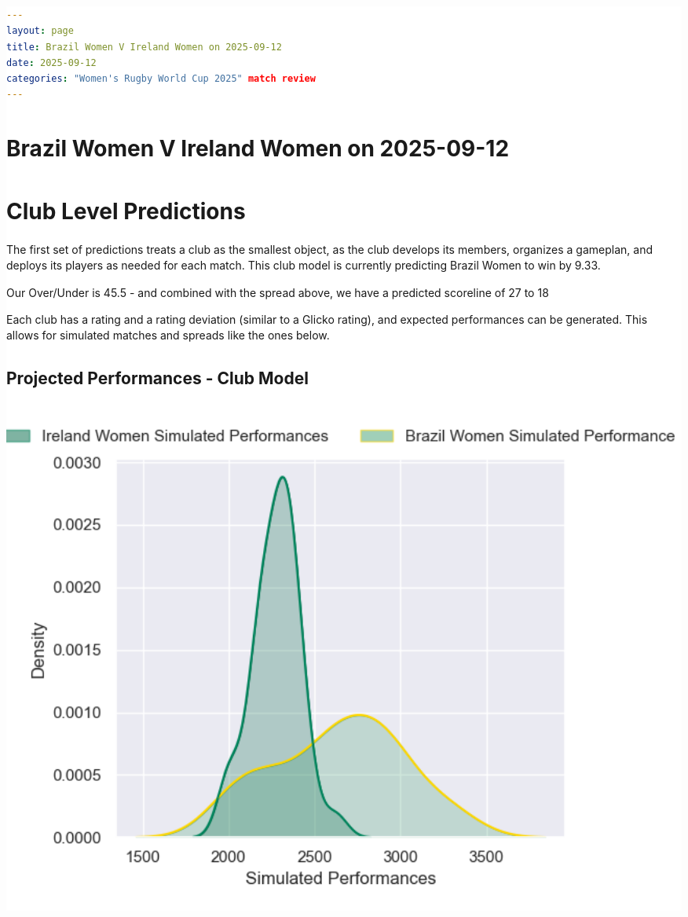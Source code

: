 ```yaml
---  
layout: page  
title: Brazil Women V Ireland Women on 2025-09-12  
date: 2025-09-12  
categories: "Women's Rugby World Cup 2025" match review  
---
```

# Brazil Women V Ireland Women on 2025-09-12

# Club Level Predictions


The first set of predictions treats a club as the smallest object, as the club develops its members, organizes a gameplan, and deploys its players as needed for each match. This club model is currently predicting Brazil Women to win by 9.33.

Our Over/Under is 45.5 - and combined with the spread above, we have a predicted scoreline of 27 to 18

Each club has a rating and a rating deviation (similar to a Glicko rating), and expected performances can be generated. This allows for simulated matches and spreads like the ones below.
## Projected Performances - Club Model


<p float="left">
<img src="../comp_files/plots/2025-09-12-BrazilWomen_V_IrelandWomen_performances.png" width="99%" />
</p>
